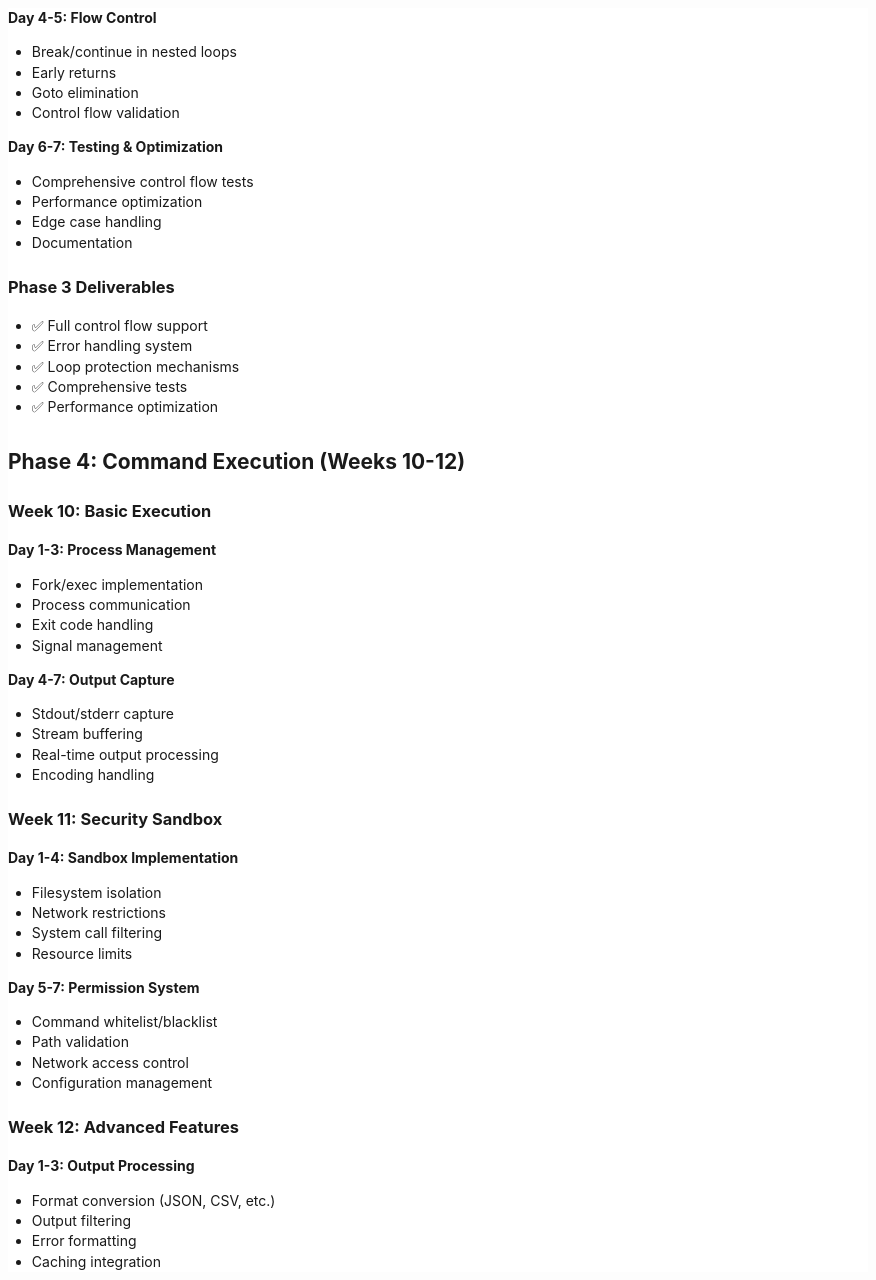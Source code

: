 **Day 4-5: Flow Control**
- Break/continue in nested loops
- Early returns
- Goto elimination
- Control flow validation

**Day 6-7: Testing & Optimization**
- Comprehensive control flow tests
- Performance optimization
- Edge case handling
- Documentation

### Phase 3 Deliverables
- ✅ Full control flow support
- ✅ Error handling system
- ✅ Loop protection mechanisms
- ✅ Comprehensive tests
- ✅ Performance optimization

## Phase 4: Command Execution (Weeks 10-12)

### Week 10: Basic Execution
**Day 1-3: Process Management**
- Fork/exec implementation
- Process communication
- Exit code handling
- Signal management

**Day 4-7: Output Capture**
- Stdout/stderr capture
- Stream buffering
- Real-time output processing
- Encoding handling

### Week 11: Security Sandbox
**Day 1-4: Sandbox Implementation**
- Filesystem isolation
- Network restrictions
- System call filtering
- Resource limits

**Day 5-7: Permission System**
- Command whitelist/blacklist
- Path validation
- Network access control
- Configuration management

### Week 12: Advanced Features
**Day 1-3: Output Processing**
- Format conversion (JSON, CSV, etc.)
- Output filtering
- Error formatting
- Caching integration
